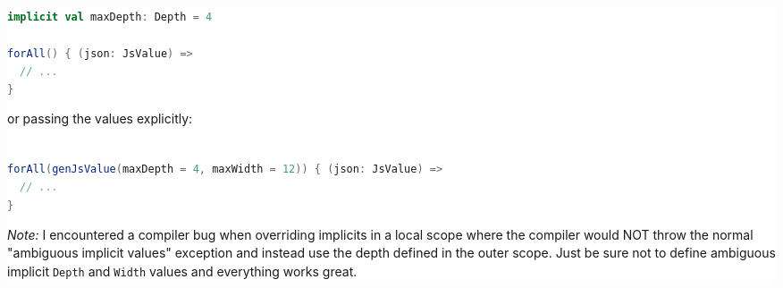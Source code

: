 ```scala
implicit val maxDepth: Depth = 4  

forAll() { (json: JsValue) =>
  // ...
}
```

or passing the values explicitly:

```scala

forAll(genJsValue(maxDepth = 4, maxWidth = 12)) { (json: JsValue) =>
  // ...
}
```

*Note:* I encountered a compiler bug when overriding implicits in a local scope where the compiler would
NOT throw the normal "ambiguous implicit values" exception and instead use the depth defined in the outer
scope. Just be sure not to define ambiguous implicit `Depth` and `Width` values and everything works great.
